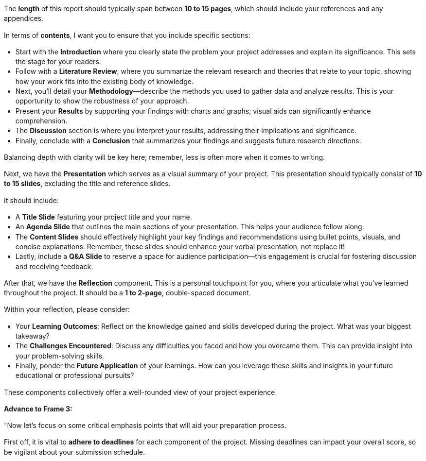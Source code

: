 The **length** of this report should typically span between **10 to 15 pages**, which should include your references and any appendices. 

In terms of **contents**, I want you to ensure that you include specific sections: 

- Start with the **Introduction** where you clearly state the problem your project addresses and explain its significance. This sets the stage for your readers.
- Follow with a **Literature Review**, where you summarize the relevant research and theories that relate to your topic, showing how your work fits into the existing body of knowledge.
- Next, you’ll detail your **Methodology**—describe the methods you used to gather data and analyze results. This is your opportunity to show the robustness of your approach.
- Present your **Results** by supporting your findings with charts and graphs; visual aids can significantly enhance comprehension.
- The **Discussion** section is where you interpret your results, addressing their implications and significance.
- Finally, conclude with a **Conclusion** that summarizes your findings and suggests future research directions. 

Balancing depth with clarity will be key here; remember, less is often more when it comes to writing.

Next, we have the **Presentation** which serves as a visual summary of your project. This presentation should typically consist of **10 to 15 slides**, excluding the title and reference slides. 

It should include:

- A **Title Slide** featuring your project title and your name.
- An **Agenda Slide** that outlines the main sections of your presentation. This helps your audience follow along.
- The **Content Slides** should effectively highlight your key findings and recommendations using bullet points, visuals, and concise explanations. Remember, these slides should enhance your verbal presentation, not replace it!
- Lastly, include a **Q&A Slide** to reserve a space for audience participation—this engagement is crucial for fostering discussion and receiving feedback.

After that, we have the **Reflection** component. This is a personal touchpoint for you, where you articulate what you've learned throughout the project. It should be a **1 to 2-page**, double-spaced document.

Within your reflection, please consider:

- Your **Learning Outcomes**: Reflect on the knowledge gained and skills developed during the project. What was your biggest takeaway?
- The **Challenges Encountered**: Discuss any difficulties you faced and how you overcame them. This can provide insight into your problem-solving skills.
- Finally, ponder the **Future Application** of your learnings. How can you leverage these skills and insights in your future educational or professional pursuits? 

These components collectively offer a well-rounded view of your project experience. 

**Advance to Frame 3:**

"Now let’s focus on some critical emphasis points that will aid your preparation process.

First off, it is vital to **adhere to deadlines** for each component of the project. Missing deadlines can impact your overall score, so be vigilant about your submission schedule.
